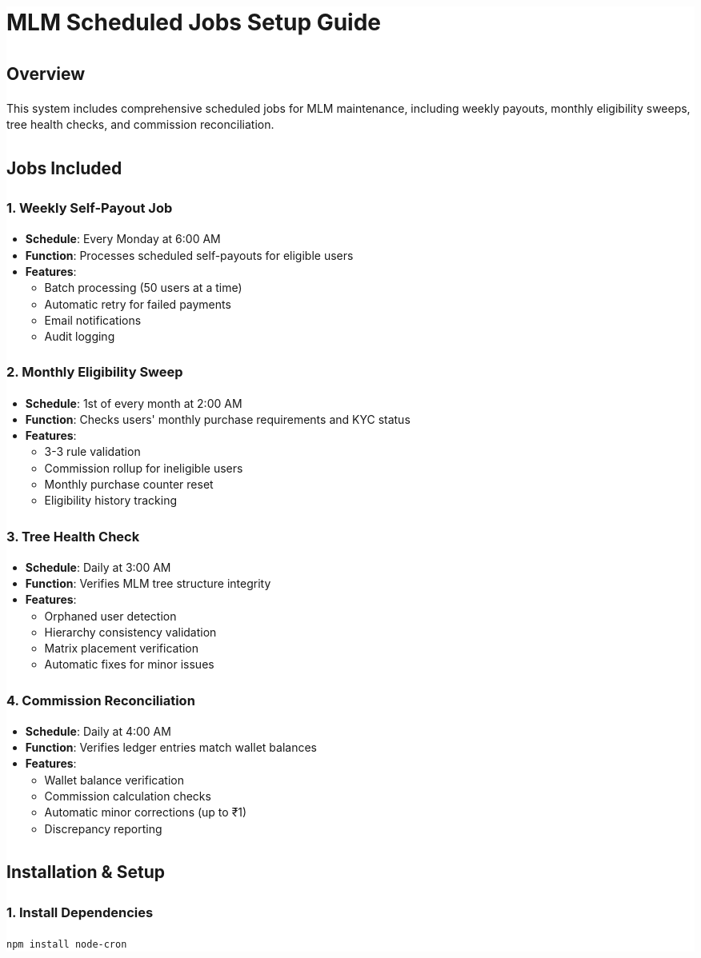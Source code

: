 # MLM Scheduled Jobs Setup Guide

## Overview
This system includes comprehensive scheduled jobs for MLM maintenance, including weekly payouts, monthly eligibility sweeps, tree health checks, and commission reconciliation.

## Jobs Included

### 1. Weekly Self-Payout Job
- **Schedule**: Every Monday at 6:00 AM
- **Function**: Processes scheduled self-payouts for eligible users
- **Features**: 
  - Batch processing (50 users at a time)
  - Automatic retry for failed payments
  - Email notifications
  - Audit logging

### 2. Monthly Eligibility Sweep
- **Schedule**: 1st of every month at 2:00 AM
- **Function**: Checks users' monthly purchase requirements and KYC status
- **Features**:
  - 3-3 rule validation
  - Commission rollup for ineligible users
  - Monthly purchase counter reset
  - Eligibility history tracking

### 3. Tree Health Check
- **Schedule**: Daily at 3:00 AM
- **Function**: Verifies MLM tree structure integrity
- **Features**:
  - Orphaned user detection
  - Hierarchy consistency validation
  - Matrix placement verification
  - Automatic fixes for minor issues

### 4. Commission Reconciliation
- **Schedule**: Daily at 4:00 AM
- **Function**: Verifies ledger entries match wallet balances
- **Features**:
  - Wallet balance verification
  - Commission calculation checks
  - Automatic minor corrections (up to ₹1)
  - Discrepancy reporting

## Installation & Setup

### 1. Install Dependencies
```bash
npm install node-cron
```
